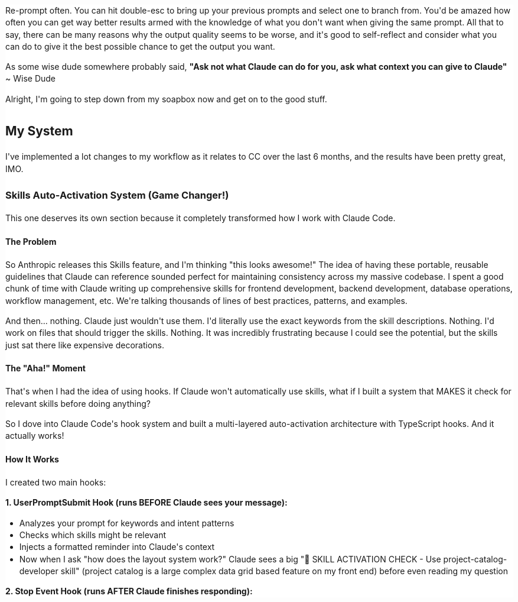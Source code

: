 Re-prompt often. You can hit double-esc to bring up your previous prompts and select one to branch from. You'd be amazed how often you can get way better results armed with the knowledge of what you don't want when giving the same prompt. All that to say, there can be many reasons why the output quality seems to be worse, and it's good to self-reflect and consider what you can do to give it the best possible chance to get the output you want.

As some wise dude somewhere probably said, **"Ask not what Claude can do for you, ask what context you can give to Claude"** ~ Wise Dude

Alright, I'm going to step down from my soapbox now and get on to the good stuff.

## My System

I've implemented a lot changes to my workflow as it relates to CC over the last 6 months, and the results have been pretty great, IMO.

### Skills Auto-Activation System (Game Changer!)

This one deserves its own section because it completely transformed how I work with Claude Code.

#### The Problem

So Anthropic releases this Skills feature, and I'm thinking "this looks awesome!" The idea of having these portable, reusable guidelines that Claude can reference sounded perfect for maintaining consistency across my massive codebase. I spent a good chunk of time with Claude writing up comprehensive skills for frontend development, backend development, database operations, workflow management, etc. We're talking thousands of lines of best practices, patterns, and examples.

And then... nothing. Claude just wouldn't use them. I'd literally use the exact keywords from the skill descriptions. Nothing. I'd work on files that should trigger the skills. Nothing. It was incredibly frustrating because I could see the potential, but the skills just sat there like expensive decorations.

#### The "Aha!" Moment

That's when I had the idea of using hooks. If Claude won't automatically use skills, what if I built a system that MAKES it check for relevant skills before doing anything?

So I dove into Claude Code's hook system and built a multi-layered auto-activation architecture with TypeScript hooks. And it actually works!

#### How It Works

I created two main hooks:

**1. UserPromptSubmit Hook (runs BEFORE Claude sees your message):**

- Analyzes your prompt for keywords and intent patterns
- Checks which skills might be relevant
- Injects a formatted reminder into Claude's context
- Now when I ask "how does the layout system work?" Claude sees a big "🎯 SKILL ACTIVATION CHECK - Use project-catalog-developer skill" (project catalog is a large complex data grid based feature on my front end) before even reading my question

**2. Stop Event Hook (runs AFTER Claude finishes responding):**
